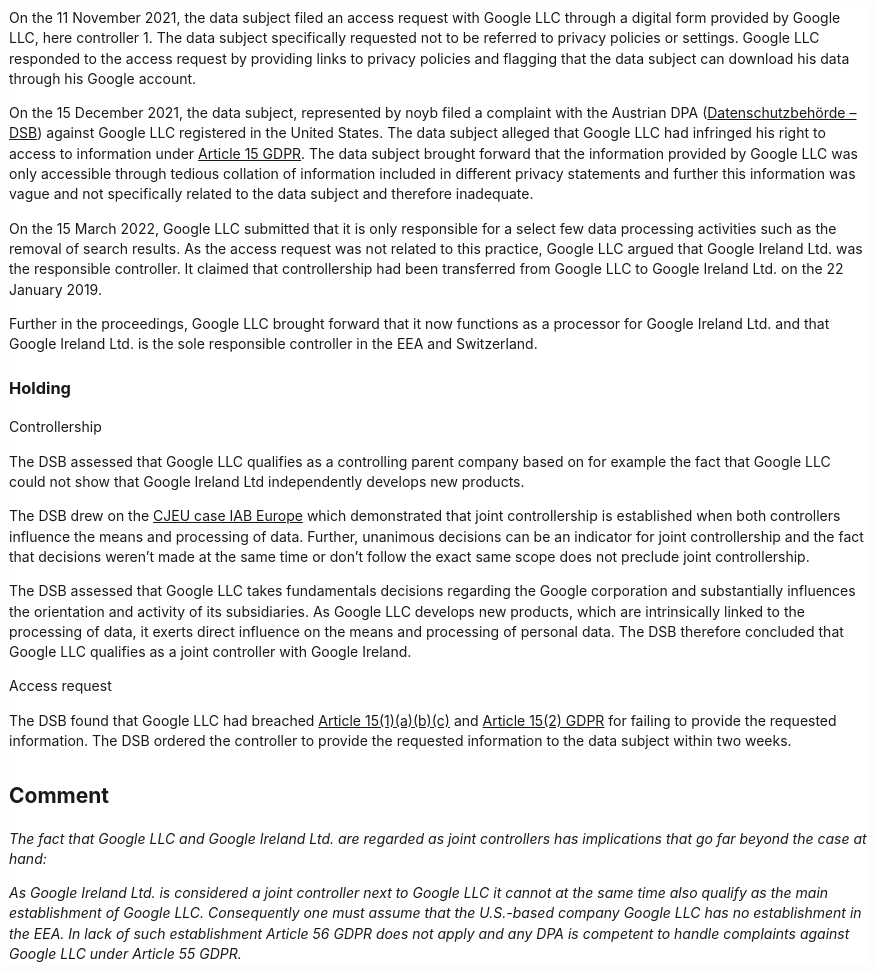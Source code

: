 On the 11 November 2021, the data subject filed an access request with Google LLC through a digital form provided by Google LLC, here controller 1. The data subject specifically requested not to be referred to privacy policies or settings. Google LLC responded to the access request by providing links to privacy policies and flagging that the data subject can download his data through his Google account.

On the 15 December 2021, the data subject, represented by noyb filed a complaint with the Austrian DPA ([Datenschutzbehörde – DSB](/index.php?title=DSB_\(Austria\) "DSB (Austria)")) against Google LLC registered in the United States. The data subject alleged that Google LLC had infringed his right to access to information under [Article 15 GDPR](/index.php?title=Article_15_GDPR "Article 15 GDPR"). The data subject brought forward that the information provided by Google LLC was only accessible through tedious collation of information included in different privacy statements and further this information was vague and not specifically related to the data subject and therefore inadequate.

On the 15 March 2022, Google LLC submitted that it is only responsible for a select few data processing activities such as the removal of search results. As the access request was not related to this practice, Google LLC argued that Google Ireland Ltd. was the responsible controller. It claimed that controllership had been transferred from Google LLC to Google Ireland Ltd. on the 22 January 2019.

Further in the proceedings, Google LLC brought forward that it now functions as a processor for Google Ireland Ltd. and that Google Ireland Ltd. is the sole responsible controller in the EEA and Switzerland.

### Holding

Controllership

The DSB assessed that Google LLC qualifies as a controlling parent company based on for example the fact that Google LLC could not show that Google Ireland Ltd independently develops new products.

The DSB drew on the [CJEU case IAB Europe](/index.php?title=CJEU_-_C-604/22_-_IAB_Europe "CJEU - C-604/22 - IAB Europe") which demonstrated that joint controllership is established when both controllers influence the means and processing of data. Further, unanimous decisions can be an indicator for joint controllership and the fact that decisions weren’t made at the same time or don’t follow the exact same scope does not preclude joint controllership.

The DSB assessed that Google LLC takes fundamentals decisions regarding the Google corporation and substantially influences the orientation and activity of its subsidiaries. As Google LLC develops new products, which are intrinsically linked to the processing of data, it exerts direct influence on the means and processing of personal data. The DSB therefore concluded that Google LLC qualifies as a joint controller with Google Ireland.

Access request

The DSB found that Google LLC had breached [Article 15(1)(a)(b)(c)](/index.php?title=Article_15_GDPR "Article 15 GDPR") and [Article 15(2) GDPR](/index.php?title=Article_15_GDPR#2 "Article 15 GDPR") for failing to provide the requested information. The DSB ordered the controller to provide the requested information to the data subject within two weeks.

## Comment

_The fact that Google LLC and Google Ireland Ltd. are regarded as joint controllers has implications that go far beyond the case at hand:_

_As Google Ireland Ltd. is considered a joint controller next to Google LLC it cannot at the same time also qualify as the main establishment of Google LLC. Consequently one must assume that the U.S.-based company Google LLC has no establishment in the EEA. In lack of such establishment Article 56 GDPR does not apply and any DPA is competent to handle complaints against Google LLC under Article 55 GDPR._
